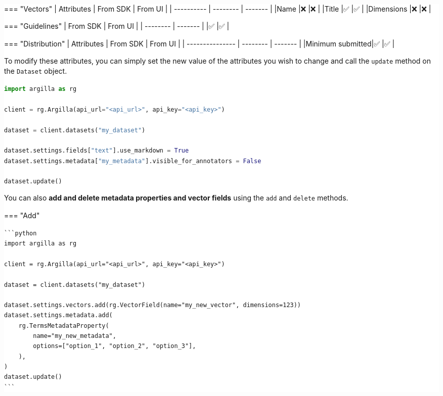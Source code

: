 
=== "Vectors"
    | Attributes | From SDK | From UI |
    | ---------- | -------- | ------- |
    |Name        |❌        |❌        |
    |Title       |✅        |✅        |
    |Dimensions  |❌        |❌        |

=== "Guidelines"
    | From SDK | From UI |
    | -------- | ------- |
    |✅        |✅        |

=== "Distribution"
    | Attributes      | From SDK | From UI |
    | --------------- | -------- | ------- |
    |Minimum submitted|✅        |✅        |


To modify these attributes, you can simply set the new value of the attributes you wish to change and call the `update` method on the `Dataset` object.

```python
import argilla as rg

client = rg.Argilla(api_url="<api_url>", api_key="<api_key>")

dataset = client.datasets("my_dataset")

dataset.settings.fields["text"].use_markdown = True
dataset.settings.metadata["my_metadata"].visible_for_annotators = False

dataset.update()
```

You can also **add and delete metadata properties and vector fields** using the `add` and `delete` methods.

=== "Add"

    ```python
    import argilla as rg

    client = rg.Argilla(api_url="<api_url>", api_key="<api_key>")

    dataset = client.datasets("my_dataset")

    dataset.settings.vectors.add(rg.VectorField(name="my_new_vector", dimensions=123))
    dataset.settings.metadata.add(
        rg.TermsMetadataProperty(
            name="my_new_metadata",
            options=["option_1", "option_2", "option_3"],
        ),
    )
    dataset.update()
    ```
